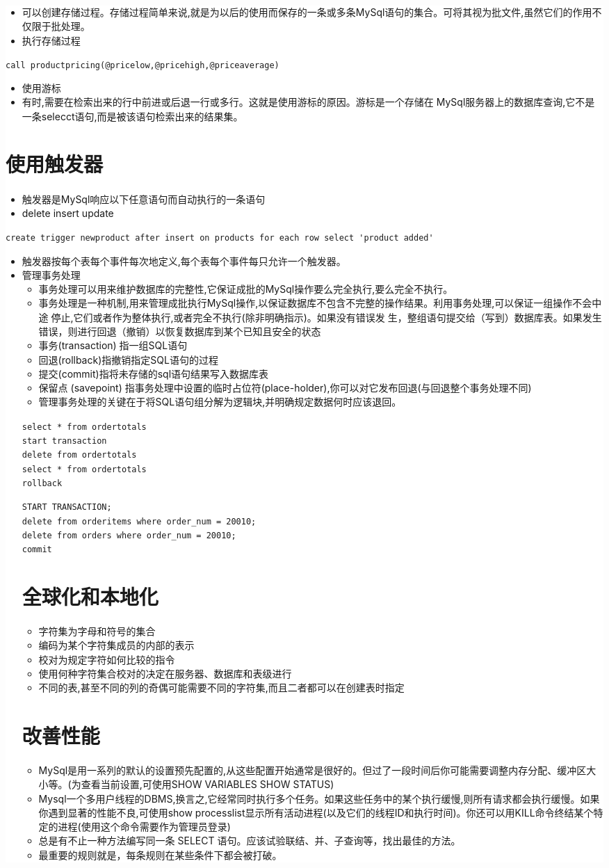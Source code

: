  * 可以创建存储过程。存储过程简单来说,就是为以后的使用而保存的一条或多条MySql语句的集合。可将其视为批文件,虽然它们的作用不仅限于批处理。
 * 执行存储过程
 ```
 call productpricing(@pricelow,@pricehigh,@priceaverage)
 ```
 * 使用游标
 * 有时,需要在检索出来的行中前进或后退一行或多行。这就是使用游标的原因。游标是一个存储在
 MySql服务器上的数据库查询,它不是一条selecct语句,而是被该语句检索出来的结果集。
 #  使用触发器
 * 触发器是MySql响应以下任意语句而自动执行的一条语句
 * delete   insert  update
 ```
 create trigger newproduct after insert on products for each row select 'product added'
 ```
 * 触发器按每个表每个事件每次地定义,每个表每个事件每只允许一个触发器。
* 管理事务处理
   * 事务处理可以用来维护数据库的完整性,它保证成批的MySql操作要么完全执行,要么完全不执行。
   * 事务处理是一种机制,用来管理成批执行MySql操作,以保证数据库不包含不完整的操作结果。利用事务处理,可以保证一组操作不会中途
   停止,它们或者作为整体执行,或者完全不执行(除非明确指示)。如果没有错误发
生，整组语句提交给（写到）数据库表。如果发生错误，则进行回退（撤销）以恢复数据库到某个已知且安全的状态
   *  事务(transaction) 指一组SQL语句
   * 回退(rollback)指撤销指定SQL语句的过程
   * 提交(commit)指将未存储的sql语句结果写入数据库表
   * 保留点 (savepoint) 指事务处理中设置的临时占位符(place-holder),你可以对它发布回退(与回退整个事务处理不同)
   * 管理事务处理的关键在于将SQL语句组分解为逻辑块,并明确规定数据何时应该退回。
   ```
   select * from ordertotals
   start transaction
   delete from ordertotals
   select * from ordertotals
   rollback

   ```
   ```
  START TRANSACTION;
  delete from orderitems where order_num = 20010;
  delete from orders where order_num = 20010;
  commit
   ```
   # 全球化和本地化
   * 字符集为字母和符号的集合
   * 编码为某个字符集成员的内部的表示
   * 校对为规定字符如何比较的指令
   * 使用何种字符集合校对的决定在服务器、数据库和表级进行
   * 不同的表,甚至不同的列的奇偶可能需要不同的字符集,而且二者都可以在创建表时指定
   # 改善性能
   * MySql是用一系列的默认的设置预先配置的,从这些配置开始通常是很好的。但过了一段时间后你可能需要调整内存分配、缓冲区大小等。(为查看当前设置,可使用SHOW VARIABLES SHOW STATUS)
   * Mysql一个多用户线程的DBMS,换言之,它经常同时执行多个任务。如果这些任务中的某个执行缓慢,则所有请求都会执行缓慢。如果你遇到显著的性能不良,可使用show processlist显示所有活动进程(以及它们的线程ID和执行时间)。你还可以用KILL命令终结某个特定的进程(使用这个命令需要作为管理员登录)
   * 总是有不止一种方法编写同一条 SELECT 语句。应该试验联结、并、子查询等，找出最佳的方法。
   * 最重要的规则就是，每条规则在某些条件下都会被打破。
   